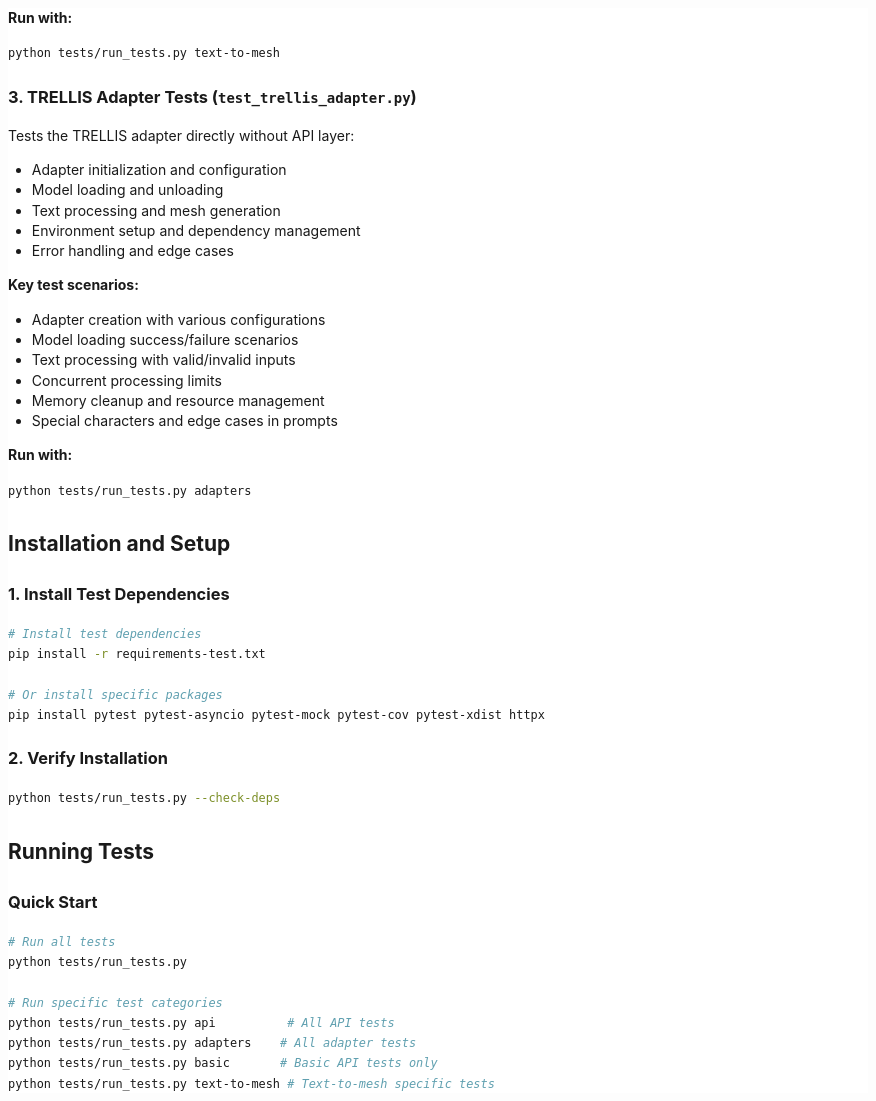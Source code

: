 **Run with:**
```bash
python tests/run_tests.py text-to-mesh
```

### 3. TRELLIS Adapter Tests (`test_trellis_adapter.py`)

Tests the TRELLIS adapter directly without API layer:
- Adapter initialization and configuration
- Model loading and unloading
- Text processing and mesh generation
- Environment setup and dependency management
- Error handling and edge cases

**Key test scenarios:**
- Adapter creation with various configurations
- Model loading success/failure scenarios
- Text processing with valid/invalid inputs
- Concurrent processing limits
- Memory cleanup and resource management
- Special characters and edge cases in prompts

**Run with:**
```bash
python tests/run_tests.py adapters
```

## Installation and Setup

### 1. Install Test Dependencies

```bash
# Install test dependencies
pip install -r requirements-test.txt

# Or install specific packages
pip install pytest pytest-asyncio pytest-mock pytest-cov pytest-xdist httpx
```

### 2. Verify Installation

```bash
python tests/run_tests.py --check-deps
```

## Running Tests

### Quick Start

```bash
# Run all tests
python tests/run_tests.py

# Run specific test categories
python tests/run_tests.py api          # All API tests
python tests/run_tests.py adapters    # All adapter tests
python tests/run_tests.py basic       # Basic API tests only
python tests/run_tests.py text-to-mesh # Text-to-mesh specific tests
```

